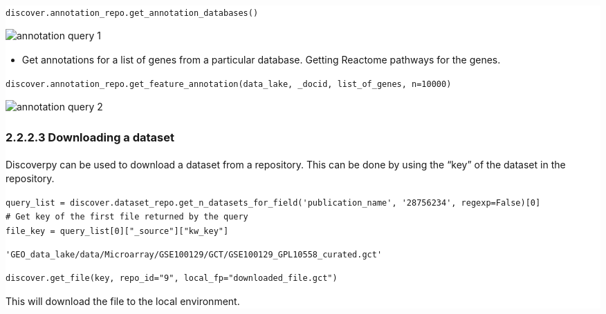 <pre><code>discover.annotation_repo.get_annotation_databases()</code></pre>

![annotation query 1](img/Discover/revamp/image22.png)

* Get annotations for a list of genes from a particular database. Getting Reactome pathways for the genes.

<pre><code>discover.annotation_repo.get_feature_annotation(data_lake, _docid, list_of_genes, n=10000)</code></pre>

![annotation query 2](img/Discover/revamp/image23.png)


### 2.2.2.3 Downloading a dataset
Discoverpy can be used to download a dataset from a repository. This can be done by using the “key” of the dataset in the repository. 

<pre><code>query_list = discover.dataset_repo.get_n_datasets_for_field('publication_name', '28756234', regexp=False)[0]
# Get key of the first file returned by the query
file_key = query_list[0]["_source"]["kw_key"]</code></pre>

```
'GEO_data_lake/data/Microarray/GSE100129/GCT/GSE100129_GPL10558_curated.gct'
```

<pre><code>discover.get_file(key, repo_id="9", local_fp="downloaded_file.gct")</code></pre>

This will download the file to the local environment.

